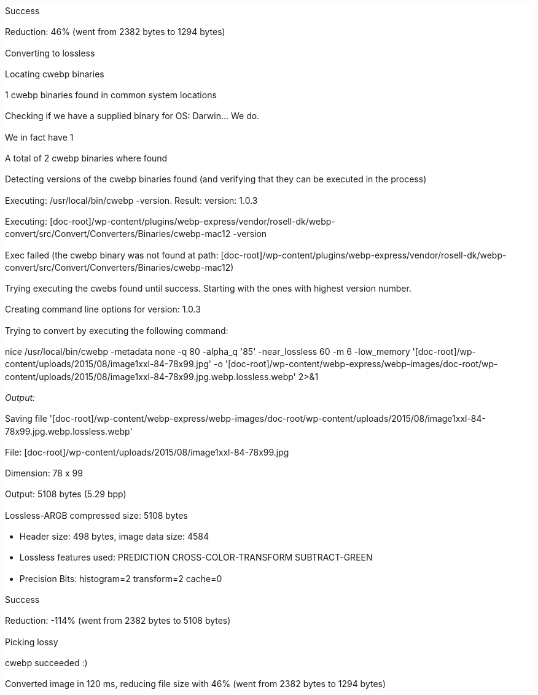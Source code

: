 Success

Reduction: 46% (went from 2382 bytes to 1294 bytes)


Converting to lossless

Locating cwebp binaries

1 cwebp binaries found in common system locations

Checking if we have a supplied binary for OS: Darwin... We do.

We in fact have 1

A total of 2 cwebp binaries where found

Detecting versions of the cwebp binaries found (and verifying that they can be executed in the process)

Executing: /usr/local/bin/cwebp -version. Result: version: 1.0.3

Executing: [doc-root]/wp-content/plugins/webp-express/vendor/rosell-dk/webp-convert/src/Convert/Converters/Binaries/cwebp-mac12 -version

Exec failed (the cwebp binary was not found at path: [doc-root]/wp-content/plugins/webp-express/vendor/rosell-dk/webp-convert/src/Convert/Converters/Binaries/cwebp-mac12)

Trying executing the cwebs found until success. Starting with the ones with highest version number.

Creating command line options for version: 1.0.3

Trying to convert by executing the following command:

nice /usr/local/bin/cwebp -metadata none -q 80 -alpha_q '85' -near_lossless 60 -m 6 -low_memory '[doc-root]/wp-content/uploads/2015/08/image1xxl-84-78x99.jpg' -o '[doc-root]/wp-content/webp-express/webp-images/doc-root/wp-content/uploads/2015/08/image1xxl-84-78x99.jpg.webp.lossless.webp' 2>&1


*Output:* 

Saving file '[doc-root]/wp-content/webp-express/webp-images/doc-root/wp-content/uploads/2015/08/image1xxl-84-78x99.jpg.webp.lossless.webp'

File:      [doc-root]/wp-content/uploads/2015/08/image1xxl-84-78x99.jpg

Dimension: 78 x 99

Output:    5108 bytes (5.29 bpp)

Lossless-ARGB compressed size: 5108 bytes

  * Header size: 498 bytes, image data size: 4584

  * Lossless features used: PREDICTION CROSS-COLOR-TRANSFORM SUBTRACT-GREEN

  * Precision Bits: histogram=2 transform=2 cache=0


Success

Reduction: -114% (went from 2382 bytes to 5108 bytes)


Picking lossy

cwebp succeeded :)


Converted image in 120 ms, reducing file size with 46% (went from 2382 bytes to 1294 bytes)

